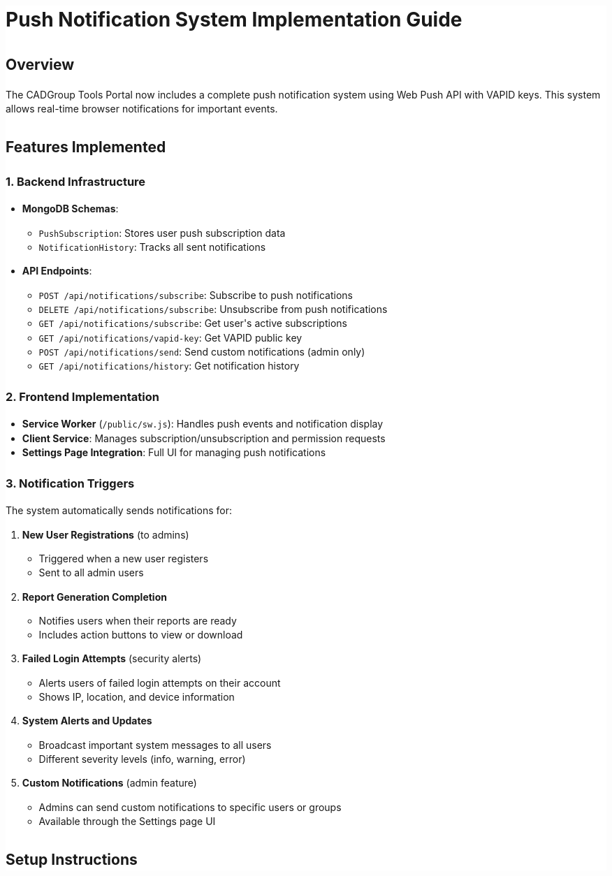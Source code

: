 # Push Notification System Implementation Guide

## Overview
The CADGroup Tools Portal now includes a complete push notification system using Web Push API with VAPID keys. This system allows real-time browser notifications for important events.

## Features Implemented

### 1. Backend Infrastructure
- **MongoDB Schemas**: 
  - `PushSubscription`: Stores user push subscription data
  - `NotificationHistory`: Tracks all sent notifications
  
- **API Endpoints**:
  - `POST /api/notifications/subscribe`: Subscribe to push notifications
  - `DELETE /api/notifications/subscribe`: Unsubscribe from push notifications
  - `GET /api/notifications/subscribe`: Get user's active subscriptions
  - `GET /api/notifications/vapid-key`: Get VAPID public key
  - `POST /api/notifications/send`: Send custom notifications (admin only)
  - `GET /api/notifications/history`: Get notification history

### 2. Frontend Implementation
- **Service Worker** (`/public/sw.js`): Handles push events and notification display
- **Client Service**: Manages subscription/unsubscription and permission requests
- **Settings Page Integration**: Full UI for managing push notifications

### 3. Notification Triggers

The system automatically sends notifications for:

1. **New User Registrations** (to admins)
   - Triggered when a new user registers
   - Sent to all admin users

2. **Report Generation Completion**
   - Notifies users when their reports are ready
   - Includes action buttons to view or download

3. **Failed Login Attempts** (security alerts)
   - Alerts users of failed login attempts on their account
   - Shows IP, location, and device information

4. **System Alerts and Updates**
   - Broadcast important system messages to all users
   - Different severity levels (info, warning, error)

5. **Custom Notifications** (admin feature)
   - Admins can send custom notifications to specific users or groups
   - Available through the Settings page UI

## Setup Instructions
